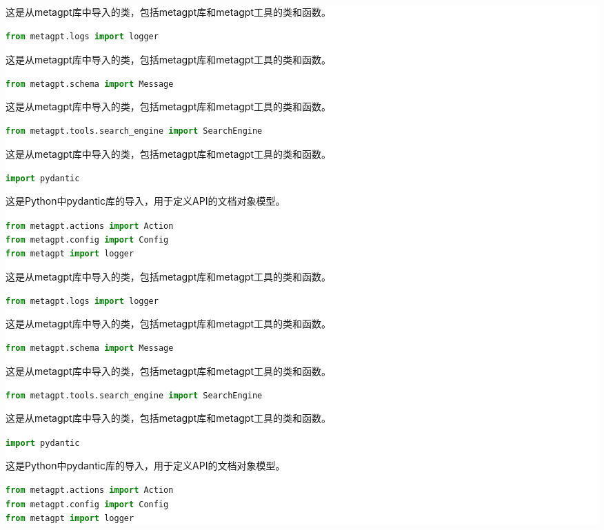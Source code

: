 这是从metagpt库中导入的类，包括metagpt库和metagpt工具的类和函数。

```py
from metagpt.logs import logger
```

这是从metagpt库中导入的类，包括metagpt库和metagpt工具的类和函数。

```py
from metagpt.schema import Message
```

这是从metagpt库中导入的类，包括metagpt库和metagpt工具的类和函数。

```py
from metagpt.tools.search_engine import SearchEngine
```

这是从metagpt库中导入的类，包括metagpt库和metagpt工具的类和函数。

```py
import pydantic
```

这是Python中pydantic库的导入，用于定义API的文档对象模型。

```py
from metagpt.actions import Action
from metagpt.config import Config
from metagpt import logger
```

这是从metagpt库中导入的类，包括metagpt库和metagpt工具的类和函数。

```py
from metagpt.logs import logger
```

这是从metagpt库中导入的类，包括metagpt库和metagpt工具的类和函数。

```py
from metagpt.schema import Message
```

这是从metagpt库中导入的类，包括metagpt库和metagpt工具的类和函数。

```py
from metagpt.tools.search_engine import SearchEngine
```

这是从metagpt库中导入的类，包括metagpt库和metagpt工具的类和函数。

```py
import pydantic
```

这是Python中pydantic库的导入，用于定义API的文档对象模型。

```py
from metagpt.actions import Action
from metagpt.config import Config
from metagpt import logger
```
